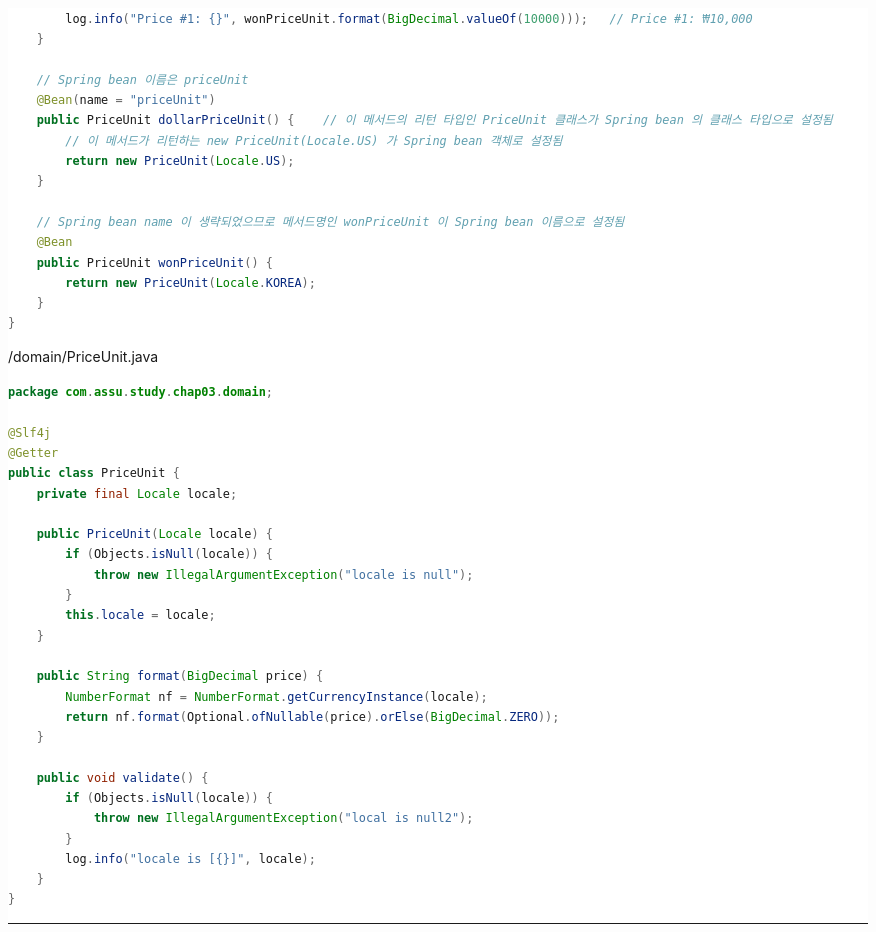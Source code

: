 ```java
        log.info("Price #1: {}", wonPriceUnit.format(BigDecimal.valueOf(10000)));   // Price #1: ₩10,000
    }

    // Spring bean 이름은 priceUnit
    @Bean(name = "priceUnit")
    public PriceUnit dollarPriceUnit() {    // 이 메서드의 리턴 타입인 PriceUnit 클래스가 Spring bean 의 클래스 타입으로 설정됨
        // 이 메서드가 리턴하는 new PriceUnit(Locale.US) 가 Spring bean 객체로 설정됨
        return new PriceUnit(Locale.US);
    }

    // Spring bean name 이 생략되었으므로 메서드명인 wonPriceUnit 이 Spring bean 이름으로 설정됨
    @Bean
    public PriceUnit wonPriceUnit() {
        return new PriceUnit(Locale.KOREA);
    }
}
```

/domain/PriceUnit.java
```java
package com.assu.study.chap03.domain;

@Slf4j
@Getter
public class PriceUnit {
    private final Locale locale;

    public PriceUnit(Locale locale) {
        if (Objects.isNull(locale)) {
            throw new IllegalArgumentException("locale is null");
        }
        this.locale = locale;
    }

    public String format(BigDecimal price) {
        NumberFormat nf = NumberFormat.getCurrencyInstance(locale);
        return nf.format(Optional.ofNullable(price).orElse(BigDecimal.ZERO));
    }

    public void validate() {
        if (Objects.isNull(locale)) {
            throw new IllegalArgumentException("local is null2");
        }
        log.info("locale is [{}]", locale);
    }
}
```

---
